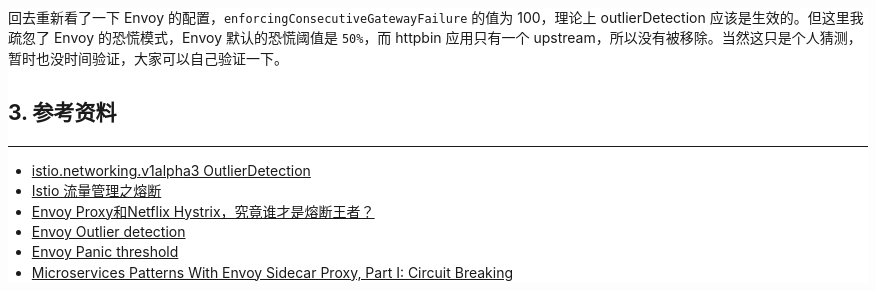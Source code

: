 回去重新看了一下 Envoy 的配置，`enforcingConsecutiveGatewayFailure` 的值为 100，理论上 outlierDetection 应该是生效的。但这里我疏忽了 Envoy 的恐慌模式，Envoy 默认的恐慌阈值是 `50%`，而 httpbin 应用只有一个 upstream，所以没有被移除。当然这只是个人猜测，暂时也没时间验证，大家可以自己验证一下。

## <span id="inline-toc">3.</span> 参考资料

----

+ [istio.networking.v1alpha3 OutlierDetection](https://preliminary.istio.io/zh/docs/reference/config/istio.networking.v1alpha3/#outlierdetection)
+ [Istio 流量管理之熔断](https://preliminary.istio.io/zh/docs/tasks/traffic-management/circuit-breaking/)
+ [Envoy Proxy和Netflix Hystrix，究竟谁才是熔断王者？](https://zhuanlan.zhihu.com/p/33490531)
+ [Envoy Outlier detection](https://www.envoyproxy.io/docs/envoy/latest/intro/arch_overview/outlier#arch-overview-outlier-detection)
+ [Envoy Panic threshold](https://www.envoyproxy.io/docs/envoy/latest/intro/arch_overview/load_balancing/panic_threshold#)
+ [Microservices Patterns With Envoy Sidecar Proxy, Part I: Circuit Breaking](https://blog.christianposta.com/microservices/01-microservices-patterns-with-envoy-proxy-part-i-circuit-breaking/)
